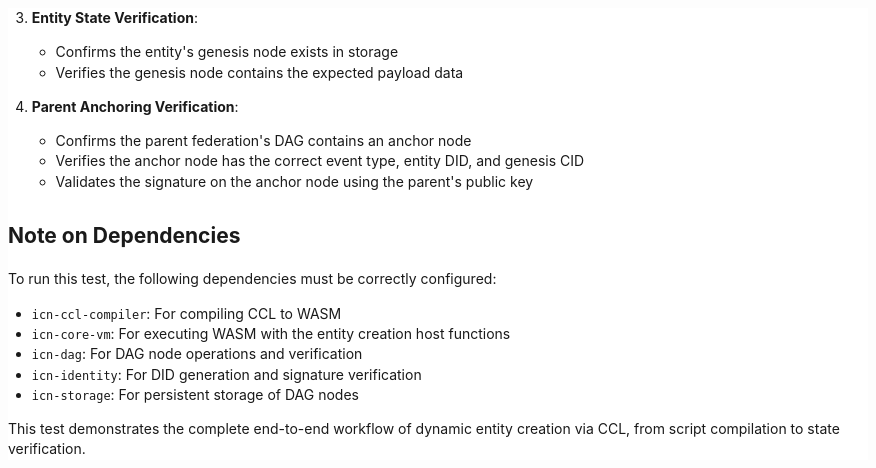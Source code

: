 3. **Entity State Verification**:
   - Confirms the entity's genesis node exists in storage
   - Verifies the genesis node contains the expected payload data

4. **Parent Anchoring Verification**:
   - Confirms the parent federation's DAG contains an anchor node
   - Verifies the anchor node has the correct event type, entity DID, and genesis CID
   - Validates the signature on the anchor node using the parent's public key

## Note on Dependencies

To run this test, the following dependencies must be correctly configured:
- `icn-ccl-compiler`: For compiling CCL to WASM
- `icn-core-vm`: For executing WASM with the entity creation host functions
- `icn-dag`: For DAG node operations and verification
- `icn-identity`: For DID generation and signature verification
- `icn-storage`: For persistent storage of DAG nodes

This test demonstrates the complete end-to-end workflow of dynamic entity creation via CCL, from script compilation to state verification. 